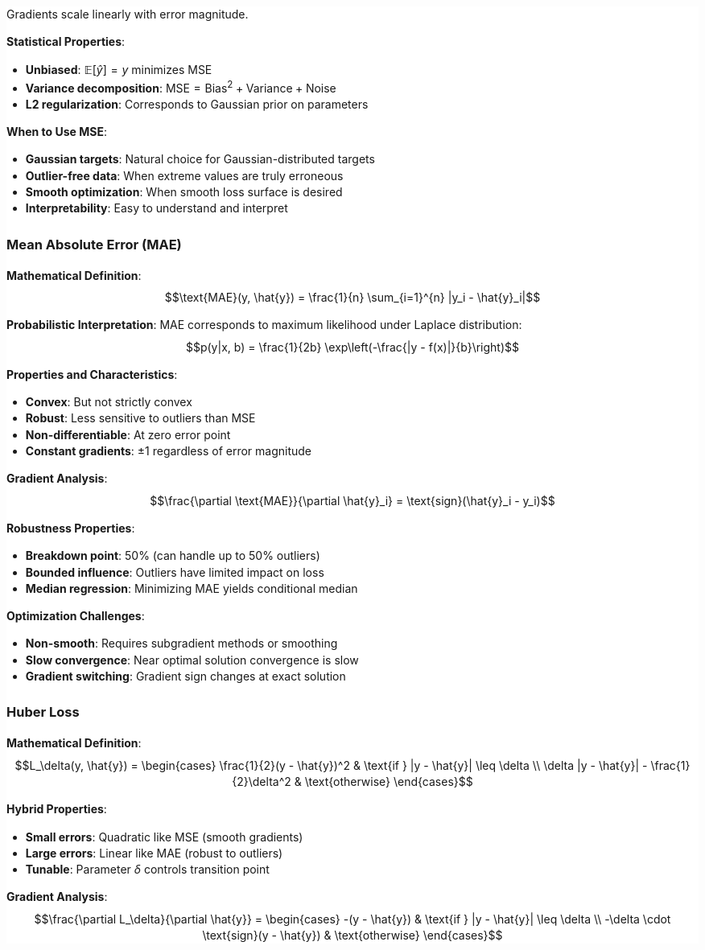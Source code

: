 Gradients scale linearly with error magnitude.

**Statistical Properties**:
- **Unbiased**: $\mathbb{E}[\hat{y}] = y$ minimizes MSE
- **Variance decomposition**: $\text{MSE} = \text{Bias}^2 + \text{Variance} + \text{Noise}$
- **L2 regularization**: Corresponds to Gaussian prior on parameters

**When to Use MSE**:
- **Gaussian targets**: Natural choice for Gaussian-distributed targets
- **Outlier-free data**: When extreme values are truly erroneous
- **Smooth optimization**: When smooth loss surface is desired
- **Interpretability**: Easy to understand and interpret

### Mean Absolute Error (MAE)

**Mathematical Definition**:
$$\text{MAE}(y, \hat{y}) = \frac{1}{n} \sum_{i=1}^{n} |y_i - \hat{y}_i|$$

**Probabilistic Interpretation**:
MAE corresponds to maximum likelihood under Laplace distribution:
$$p(y|x, b) = \frac{1}{2b} \exp\left(-\frac{|y - f(x)|}{b}\right)$$

**Properties and Characteristics**:
- **Convex**: But not strictly convex
- **Robust**: Less sensitive to outliers than MSE
- **Non-differentiable**: At zero error point
- **Constant gradients**: $\pm 1$ regardless of error magnitude

**Gradient Analysis**:
$$\frac{\partial \text{MAE}}{\partial \hat{y}_i} = \text{sign}(\hat{y}_i - y_i)$$

**Robustness Properties**:
- **Breakdown point**: 50% (can handle up to 50% outliers)
- **Bounded influence**: Outliers have limited impact on loss
- **Median regression**: Minimizing MAE yields conditional median

**Optimization Challenges**:
- **Non-smooth**: Requires subgradient methods or smoothing
- **Slow convergence**: Near optimal solution convergence is slow
- **Gradient switching**: Gradient sign changes at exact solution

### Huber Loss

**Mathematical Definition**:
$$L_\delta(y, \hat{y}) = \begin{cases}
\frac{1}{2}(y - \hat{y})^2 & \text{if } |y - \hat{y}| \leq \delta \\
\delta |y - \hat{y}| - \frac{1}{2}\delta^2 & \text{otherwise}
\end{cases}$$

**Hybrid Properties**:
- **Small errors**: Quadratic like MSE (smooth gradients)
- **Large errors**: Linear like MAE (robust to outliers)
- **Tunable**: Parameter $\delta$ controls transition point

**Gradient Analysis**:
$$\frac{\partial L_\delta}{\partial \hat{y}} = \begin{cases}
-(y - \hat{y}) & \text{if } |y - \hat{y}| \leq \delta \\
-\delta \cdot \text{sign}(y - \hat{y}) & \text{otherwise}
\end{cases}$$
